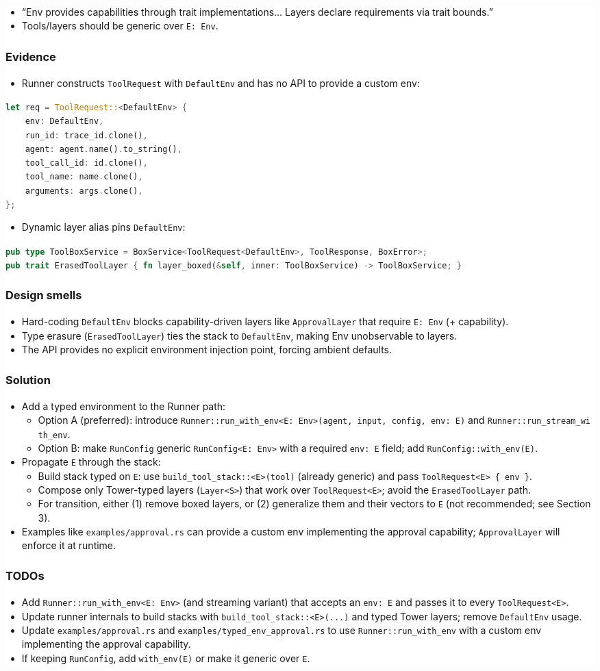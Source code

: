 - “Env provides capabilities through trait implementations… Layers declare requirements via trait bounds.”
- Tools/layers should be generic over `E: Env`.

### Evidence

- Runner constructs `ToolRequest` with `DefaultEnv` and has no API to provide a custom env:

```620:627:src/runner.rs
let req = ToolRequest::<DefaultEnv> {
    env: DefaultEnv,
    run_id: trace_id.clone(),
    agent: agent.name().to_string(),
    tool_call_id: id.clone(),
    tool_name: name.clone(),
    arguments: args.clone(),
};
```

- Dynamic layer alias pins `DefaultEnv`:

```126:132:src/service.rs
pub type ToolBoxService = BoxService<ToolRequest<DefaultEnv>, ToolResponse, BoxError>;
pub trait ErasedToolLayer { fn layer_boxed(&self, inner: ToolBoxService) -> ToolBoxService; }
```

### Design smells

- Hard-coding `DefaultEnv` blocks capability-driven layers like `ApprovalLayer` that require `E: Env` (+ capability).
- Type erasure (`ErasedToolLayer`) ties the stack to `DefaultEnv`, making Env unobservable to layers.
- The API provides no explicit environment injection point, forcing ambient defaults.

### Solution

- Add a typed environment to the Runner path:
  - Option A (preferred): introduce `Runner::run_with_env<E: Env>(agent, input, config, env: E)` and `Runner::run_stream_with_env`.
  - Option B: make `RunConfig` generic `RunConfig<E: Env>` with a required `env: E` field; add `RunConfig::with_env(E)`.
- Propagate `E` through the stack:
  - Build stack typed on `E`: use `build_tool_stack::<E>(tool)` (already generic) and pass `ToolRequest<E> { env }`.
  - Compose only Tower-typed layers (`Layer<S>`) that work over `ToolRequest<E>`; avoid the `ErasedToolLayer` path.
  - For transition, either (1) remove boxed layers, or (2) generalize them and their vectors to `E` (not recommended; see Section 3).
- Examples like `examples/approval.rs` can provide a custom env implementing the approval capability; `ApprovalLayer` will enforce it at runtime.

### TODOs

- Add `Runner::run_with_env<E: Env>` (and streaming variant) that accepts an `env: E` and passes it to every `ToolRequest<E>`.
- Update runner internals to build stacks with `build_tool_stack::<E>(...)` and typed Tower layers; remove `DefaultEnv` usage.
- Update `examples/approval.rs` and `examples/typed_env_approval.rs` to use `Runner::run_with_env` with a custom env implementing the approval capability.
- If keeping `RunConfig`, add `with_env(E)` or make it generic over `E`.
